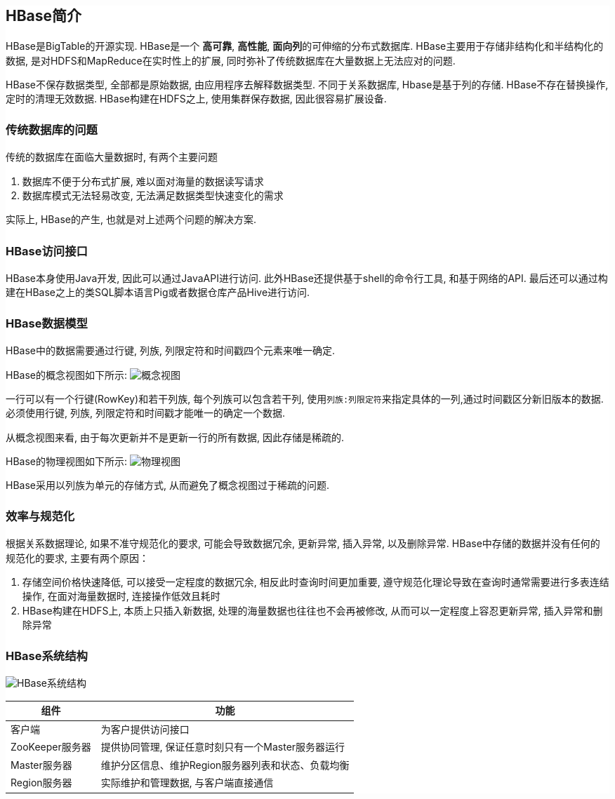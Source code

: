 
HBase简介
--------------
HBase是BigTable的开源实现. HBase是一个 **高可靠**, **高性能**, **面向列**的可伸缩的分布式数据库. HBase主要用于存储非结构化和半结构化的数据, 是对HDFS和MapReduce在实时性上的扩展, 同时弥补了传统数据库在大量数据上无法应对的问题. 

HBase不保存数据类型, 全部都是原始数据, 由应用程序去解释数据类型. 不同于关系数据库, Hbase是基于列的存储. HBase不存在替换操作, 定时的清理无效数据.  HBase构建在HDFS之上, 使用集群保存数据, 因此很容易扩展设备. 

### 传统数据库的问题
传统的数据库在面临大量数据时, 有两个主要问题
1. 数据库不便于分布式扩展, 难以面对海量的数据读写请求
2. 数据库模式无法轻易改变, 无法满足数据类型快速变化的需求

实际上, HBase的产生, 也就是对上述两个问题的解决方案. 

### HBase访问接口
HBase本身使用Java开发, 因此可以通过JavaAPI进行访问.  此外HBase还提供基于shell的命令行工具, 和基于网络的API.  最后还可以通过构建在HBase之上的类SQL脚本语言Pig或者数据仓库产品Hive进行访问. 

### HBase数据模型

HBase中的数据需要通过行键, 列族, 列限定符和时间戳四个元素来唯一确定. 

HBase的概念视图如下所示:
![概念视图](/images/hadoop/概念视图.JPG)

一行可以有一个行键(RowKey)和若干列族, 每个列族可以包含若干列, 使用`列族:列限定符`来指定具体的一列,通过时间戳区分新旧版本的数据. 必须使用行键, 列族, 列限定符和时间戳才能唯一的确定一个数据.

从概念视图来看, 由于每次更新并不是更新一行的所有数据, 因此存储是稀疏的.


HBase的物理视图如下所示:
![物理视图](/images/hadoop/物理视图.JPG)

HBase采用以列族为单元的存储方式, 从而避免了概念视图过于稀疏的问题.


### 效率与规范化

根据关系数据理论, 如果不准守规范化的要求, 可能会导致数据冗余, 更新异常, 插入异常, 以及删除异常. HBase中存储的数据并没有任何的规范化的要求, 主要有两个原因：

1. 存储空间价格快速降低, 可以接受一定程度的数据冗余, 相反此时查询时间更加重要, 遵守规范化理论导致在查询时通常需要进行多表连结操作, 在面对海量数据时, 连接操作低效且耗时
2. HBase构建在HDFS上, 本质上只插入新数据, 处理的海量数据也往往也不会再被修改, 从而可以一定程度上容忍更新异常, 插入异常和删除异常


### HBase系统结构

![HBase系统结构](/images/hadoop/HBaseStruct.png)

组件            | 功能
---------------|------------------------------------------------
客户端          | 为客户提供访问接口
ZooKeeper服务器 | 提供协同管理, 保证任意时刻只有一个Master服务器运行
Master服务器    | 维护分区信息、维护Region服务器列表和状态、负载均衡
Region服务器    | 实际维护和管理数据, 与客户端直接通信
